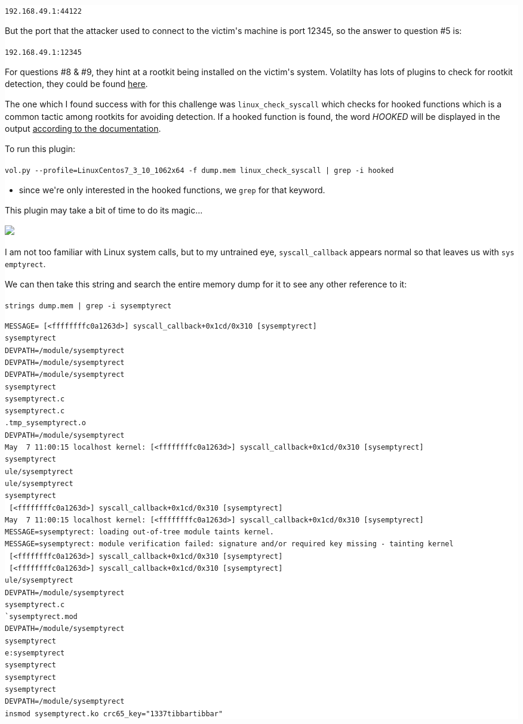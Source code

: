 `192.168.49.1:44122`

But the port that the attacker used to connect to the victim's machine is port 12345, so the answer to question #5 is:

`192.168.49.1:12345`

For questions #8 & #9, they hint at a rootkit being installed on the victim's system. Volatilty has lots of plugins to check for rootkit detection, they could be found [here](https://github.com/volatilityfoundation/volatility/wiki/Linux-Command-Reference#rootkit-detection).

The one which I found success with for this challenge was `linux_check_syscall` which checks for hooked functions which is a common tactic among rootkits for avoiding detection. If a hooked function is found, the word *HOOKED* will be displayed in the output [according to the documentation](https://github.com/volatilityfoundation/volatility/wiki/Linux-Command-Reference#linux_check_syscall/).

To run this plugin:

`vol.py --profile=LinuxCentos7_3_10_1062x64 -f dump.mem linux_check_syscall | grep -i hooked`

* since we're only interested in the hooked functions, we `grep` for that keyword.

This plugin may take a bit of time to do its magic...

![](https://i.imgur.com/hfc53UW.png)

I am not too familiar with Linux system calls, but to my untrained eye, `syscall_callback` appears normal so that leaves us with `sysemptyrect`.

We can then take this string and search the entire memory dump for it to see any other reference to it:

`strings dump.mem | grep -i sysemptyrect`

```
MESSAGE= [<ffffffffc0a1263d>] syscall_callback+0x1cd/0x310 [sysemptyrect]
sysemptyrect
DEVPATH=/module/sysemptyrect
DEVPATH=/module/sysemptyrect
DEVPATH=/module/sysemptyrect
sysemptyrect
sysemptyrect.c
sysemptyrect.c
.tmp_sysemptyrect.o
DEVPATH=/module/sysemptyrect
May  7 11:00:15 localhost kernel: [<ffffffffc0a1263d>] syscall_callback+0x1cd/0x310 [sysemptyrect]
sysemptyrect
ule/sysemptyrect
ule/sysemptyrect
sysemptyrect
 [<ffffffffc0a1263d>] syscall_callback+0x1cd/0x310 [sysemptyrect]
May  7 11:00:15 localhost kernel: [<ffffffffc0a1263d>] syscall_callback+0x1cd/0x310 [sysemptyrect]
MESSAGE=sysemptyrect: loading out-of-tree module taints kernel.
MESSAGE=sysemptyrect: module verification failed: signature and/or required key missing - tainting kernel
 [<ffffffffc0a1263d>] syscall_callback+0x1cd/0x310 [sysemptyrect]
 [<ffffffffc0a1263d>] syscall_callback+0x1cd/0x310 [sysemptyrect]
ule/sysemptyrect
DEVPATH=/module/sysemptyrect
sysemptyrect.c
`sysemptyrect.mod
DEVPATH=/module/sysemptyrect
sysemptyrect
e:sysemptyrect
sysemptyrect
sysemptyrect
sysemptyrect
DEVPATH=/module/sysemptyrect
insmod sysemptyrect.ko crc65_key="1337tibbartibbar"
```